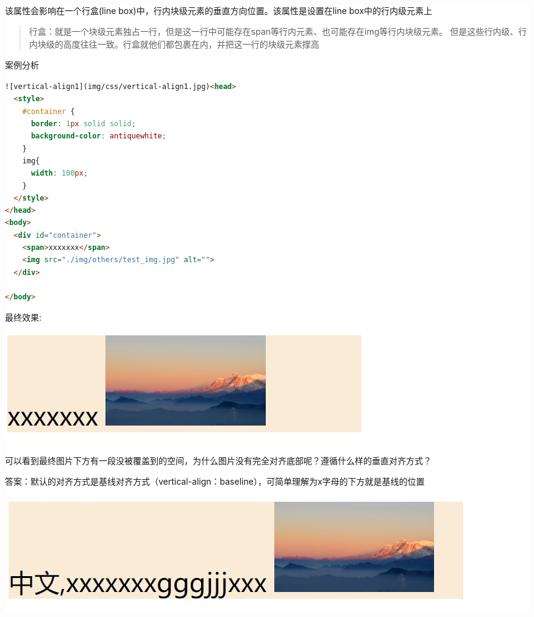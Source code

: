 该属性会影响在一个行盒(line box)中，行内块级元素的垂直方向位置。该属性是设置在line box中的行内级元素上

> 行盒：就是一个块级元素独占一行，但是这一行中可能存在span等行内元素、也可能存在img等行内块级元素。           但是这些行内级、行内块级的高度往往一致。行盒就他们都包裹在内，并把这一行的块级元素撑高

案例分析

```html
![vertical-align1](img/css/vertical-align1.jpg)<head> 
  <style>
    #container {
      border: 1px solid solid;
      background-color: antiquewhite;
    }
    img{
      width: 100px;
    }
  </style>
</head>
<body>
  <div id="container">
    <span>xxxxxxx</span>
    <img src="./img/others/test_img.jpg" alt="">
  </div>

</body>
```

最终效果:

![](img/css/vertical-align1.jpg)

可以看到最终图片下方有一段没被覆盖到的空间，为什么图片没有完全对齐底部呢？遵循什么样的垂直对齐方式？

答案：默认的对齐方式是基线对齐方式（vertical-align：baseline），可简单理解为x字母的下方就是基线的位置

![](img/css/vertical-align2.jpg)

